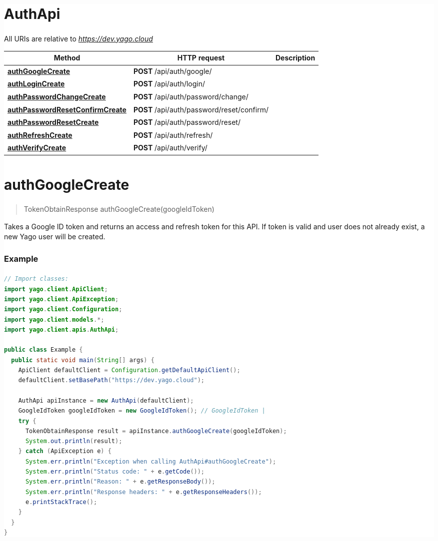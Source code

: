 # AuthApi

All URIs are relative to *https://dev.yago.cloud*

Method | HTTP request | Description
------------- | ------------- | -------------
[**authGoogleCreate**](AuthApi.md#authGoogleCreate) | **POST** /api/auth/google/ | 
[**authLoginCreate**](AuthApi.md#authLoginCreate) | **POST** /api/auth/login/ | 
[**authPasswordChangeCreate**](AuthApi.md#authPasswordChangeCreate) | **POST** /api/auth/password/change/ | 
[**authPasswordResetConfirmCreate**](AuthApi.md#authPasswordResetConfirmCreate) | **POST** /api/auth/password/reset/confirm/ | 
[**authPasswordResetCreate**](AuthApi.md#authPasswordResetCreate) | **POST** /api/auth/password/reset/ | 
[**authRefreshCreate**](AuthApi.md#authRefreshCreate) | **POST** /api/auth/refresh/ | 
[**authVerifyCreate**](AuthApi.md#authVerifyCreate) | **POST** /api/auth/verify/ | 


<a name="authGoogleCreate"></a>
# **authGoogleCreate**
> TokenObtainResponse authGoogleCreate(googleIdToken)



Takes a Google ID token and returns an access and refresh token for this API. If token is valid and user does not already exist, a new Yago user will be created.

### Example
```java
// Import classes:
import yago.client.ApiClient;
import yago.client.ApiException;
import yago.client.Configuration;
import yago.client.models.*;
import yago.client.apis.AuthApi;

public class Example {
  public static void main(String[] args) {
    ApiClient defaultClient = Configuration.getDefaultApiClient();
    defaultClient.setBasePath("https://dev.yago.cloud");

    AuthApi apiInstance = new AuthApi(defaultClient);
    GoogleIdToken googleIdToken = new GoogleIdToken(); // GoogleIdToken | 
    try {
      TokenObtainResponse result = apiInstance.authGoogleCreate(googleIdToken);
      System.out.println(result);
    } catch (ApiException e) {
      System.err.println("Exception when calling AuthApi#authGoogleCreate");
      System.err.println("Status code: " + e.getCode());
      System.err.println("Reason: " + e.getResponseBody());
      System.err.println("Response headers: " + e.getResponseHeaders());
      e.printStackTrace();
    }
  }
}
```
